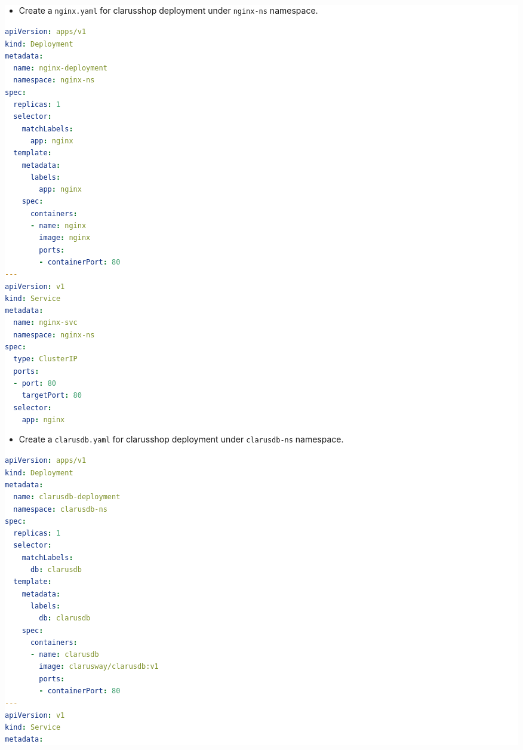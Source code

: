 - Create a `nginx.yaml` for clarusshop deployment under `nginx-ns` namespace.

```yaml
apiVersion: apps/v1
kind: Deployment
metadata:
  name: nginx-deployment
  namespace: nginx-ns
spec:
  replicas: 1
  selector:
    matchLabels:
      app: nginx
  template:
    metadata:
      labels:
        app: nginx
    spec:
      containers:
      - name: nginx
        image: nginx
        ports:
        - containerPort: 80
---
apiVersion: v1
kind: Service   
metadata:
  name: nginx-svc
  namespace: nginx-ns
spec:
  type: ClusterIP  
  ports:
  - port: 80 
    targetPort: 80
  selector:
    app: nginx
```

- Create a `clarusdb.yaml` for clarusshop deployment under `clarusdb-ns` namespace.

```yaml
apiVersion: apps/v1
kind: Deployment
metadata: 
  name: clarusdb-deployment
  namespace: clarusdb-ns 
spec:
  replicas: 1
  selector:
    matchLabels:
      db: clarusdb
  template:
    metadata:
      labels:
        db: clarusdb
    spec:
      containers:
      - name: clarusdb
        image: clarusway/clarusdb:v1
        ports:
        - containerPort: 80
---
apiVersion: v1
kind: Service   
metadata:
```